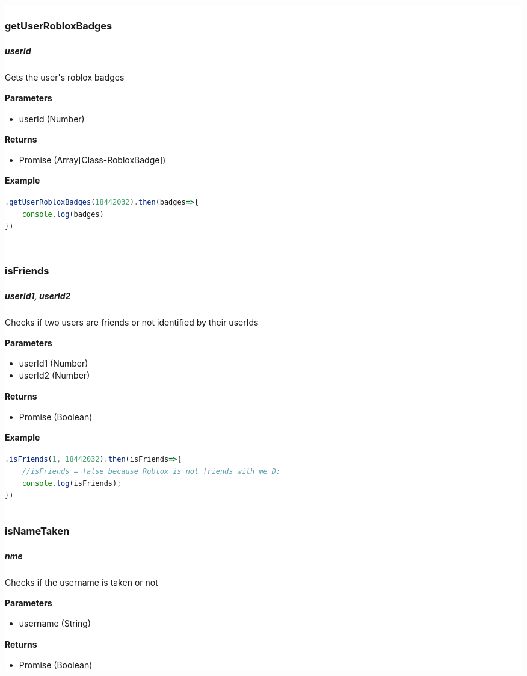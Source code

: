 
***


### getUserRobloxBadges
##### userId
Gets the user's roblox badges

**Parameters**
- userId (Number)

**Returns**
- Promise (Array[Class-RobloxBadge])

**Example**
```JavaScript
.getUserRobloxBadges(18442032).then(badges=>{
    console.log(badges)
})
```

***


***

### isFriends
##### userId1, userId2
Checks if two users are friends or not identified by their userIds

**Parameters**
- userId1 (Number)
- userId2 (Number)

**Returns**
- Promise (Boolean)

**Example**
```JavaScript
.isFriends(1, 18442032).then(isFriends=>{
    //isFriends = false because Roblox is not friends with me D:
    console.log(isFriends);
})
```


***


### isNameTaken
##### nme
Checks if the username is taken or not

**Parameters**
- username (String)

**Returns**
- Promise (Boolean)
